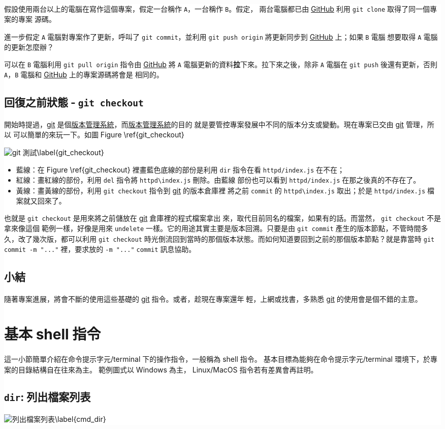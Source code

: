   假設使用兩台以上的電腦在寫作這個專案，假定一台稱作 `A`，一台稱作 `B`。假定，
  兩台電腦都已由 [GitHub][github] 利用 `git clone` 取得了同一個專案的專案
  源碼。

  進一步假定 `A` 電腦對專案作了更新，呼叫了 `git commit`，並利用
  `git push origin` 將更新同步到 [GitHub][github] 上；如果 `B` 電腦
  想要取得 `A` 電腦的更新怎麼辦？

  可以在 `B` 電腦利用 `git pull origin` 指令由 [GitHub][github]
  將 `A` 電腦更新的資料**拉**下來。拉下來之後，除非 `A` 電腦在 `git push`
  後還有更新，否則 `A`，`B` 電腦和 [GitHub][github] 上的專案源碼將會是
  相同的。

## 回復之前狀態 - `git checkout`

  開始時提過，[git][] 是個[版本管理系統][vcs]，而[版本管理系統][vcs]的目的
  就是要管控專案發展中不同的版本分支或變動。現在專案已交由 [git][] 管理，所以
  可以簡單的來玩一下。如圖 Figure \ref{git_checkout}

  ![git 測試\label{git_checkout}](images/git_checkout.png)

  * 藍線：在 Figure \ref{git_checkout} 裡畫藍色底線的部份是利用 `dir`
   指令在看 `httpd/index.js` 在不在；
  * 紅線：畫紅線的部份，利用 `del` 指令將 `httpd\index.js` 刪除。由藍線
   部份也可以看到 `httpd/index.js` 在那之後真的不存在了。
  * 黃線：畫黃線的部份，利用 `git checkout` 指令到 [git][] 的版本倉庫裡
   將之前 `commit` 的 `httpd\index.js` 取出；於是 `httpd/index.js`
   檔案就又回來了。

   也就是 `git checkout` 是用來將之前儲放在 [git][] 倉庫裡的程式檔案拿出
   來，取代目前同名的檔案，如果有的話。而當然， `git checkout` 不是拿來像這個
   範例一樣，好像是用來 `undelete` 一樣。它的用途其實主要是版本回溯。只要是由
   `git commit` 產生的版本節點，不管時間多久，改了幾次版，都可以利用
   `git checkout` 時光倒流回到當時的那個版本狀態。而如何知道要回到之前的那個版本節點？就是靠當時 `git commit -m "..."` 裡，要求放的 `-m "..."`
   `commit` 訊息協助。

## 小結

   隨著專案進展，將會不斷的使用這些基礎的 [git][] 指令。或者，趁現在專案還年
   輕，上網或找書，多熟悉 [git][] 的使用會是個不錯的主意。

[big5]: https://zh.wikipedia.org/wiki/%E5%A4%A7%E4%BA%94%E7%A2%BC



# 基本 shell 指令

  這一小節簡單介紹在命令提示字元/terminal 下的操作指令，一般稱為 shell 指令。
  基本目標為能夠在命令提示字元/terminal 環境下，於專案的目錄結構自在往來為主。
  範例圖式以 Windows 為主， Linux/MacOS 指令若有差異會再註明。

## `dir`: 列出檔案列表

  ![列出檔案列表\label{cmd_dir}](images/cmd_dir.png)


[ECMAScript5]: https://en.wikipedia.org/wiki/ECMAScript      
[android]: https://developer.android.com
[ECMAScript]: https://www.ecma-international.org/publications/standards/Ecma-262.htm
[nodejs]: https://nodejs.org/en
[sokoban]: https://en.wikipedia.org/wiki/Sokoban
[sokobanjs]: https://github.com/ywchiao/sokoban.js.git
[sokoban.android]: https://github.com/ywchiao/sokoban
[atom]: https://atom.io
[babeljs]: https://babeljs.io
[browserify]: http://browserify.org
[git]: https://git-scm.com
[github]: https://github.com
[ide]: https://en.wikipedia.org/wiki/Integrated_development_environment
[rollupjs]: https://rollupjs.org
[torvalds]: https://en.wikipedia.org/wiki/Linus_Torvalds
[typescript]: https://www.typescriptlang.org
[uglifyjs]: https://github.com/mishoo/UglifyJS2
[vcs]: https://en.wikipedia.org/wiki/Version_control
[vscode]: https://github.com/Microsoft/vscode
[webpack]: https://webpack.github.io
[brew]: https://github.com/Homebrew/brew
[cli]: https://en.wikipedia.org/wiki/Command-line_interface
[cmder]: https://github.com/cmderdev/cmder
[gui]: https://en.wikipedia.org/wiki/Graphical_user_interface
[npm]: https://www.npmjs.com
[nvm]: https://github.com/creationix/nvm
[vim]: https://vim.sourceforge.io
[xcode]: https://developer.apple.com/xcode
[commonmark]: http://commonmark.org
[gfm]: https://github.github.com/gfm
[gitignore]: https://git-scm.com/docs/gitignore
[markdown]: https://en.wikipedia.org/wiki/Markdown
[MIT]: https://opensource.org/licenses/MIT
[scriptingLanguage]: https://en.wikipedia.org/wiki/Scripting_language
[shellScript]: https://en.wikipedia.org/wiki/Shell_script
[sokoban.js]: https://github.com/ywchiao/sokoban.js.git
[amd]: http://requirejs.org/docs/whyamd.html
[arrowfunction]: https://developer.mozilla.org/zh-TW/docs/Web/JavaScript/Reference/Functions/Arrow_functions
[clientrequest]: https://nodejs.org/api/http.html#http_class_http_clientrequest
[closure]: https://developer.mozilla.org/zh-TW/docs/Web/JavaScript/Closures
[commonjs]: http://www.commonjs.org
[console]: https://nodejs.org/api/console.html#console_class_console
[createserver]: https://nodejs.org/api/http.html#http_http_createserver_requestlistener
[http]: https://en.wikipedia.org/wiki/Hypertext_Transfer_Protocol
[httpmod]: https://nodejs.org/api/http.html#http_http
[httpserver]: https://nodejs.org/api/http.html#http_class_http_server
[iife]: https://en.wikipedia.org/wiki/Immediately-invoked_function_expression
[JavaScript]: https://developer.mozilla.org/zh-TW/docs/Web/JavaScript
[let]: https://developer.mozilla.org/zh-TW/docs/Web/JavaScript/Reference/Statements/let
[mdn]: https://developer.mozilla.org/zh-TW
[mime]: https://developer.mozilla.org/en-US/docs/Web/HTTP/Basics_of_HTTP/MIME_types
[require]: https://nodejs.org/api/modules.html#modules_require
[responseend]: https://nodejs.org/api/http.html#http_response_end_data_encoding_callback
[responsewrite]: https://nodejs.org/api/http.html#http_response_write_chunk_encoding_callback
[responsewritehead]: https://nodejs.org/api/http.html#http_response_writehead_statuscode_statusmessage_headers
[serverlisten]: https://nodejs.org/api/http.html#http_server_listen_port_hostname_backlog_callback
[serverresponse]: https://nodejs.org/api/http.html#http_class_http_serverresponse
[strict]: https://developer.mozilla.org/en-US/docs/Web/JavaScript/Reference/Strict_mode
[var]: https://developer.mozilla.org/zh-TW/docs/Web/JavaScript/Reference/Statements/var
[Unicode]: https://zh.wikipedia.org/wiki/Unicode
[utf8]: https://zh.wikipedia.org/wiki/UTF-8
[^android]: https://developer.android.com
[^ECMAScript]: https://en.wikipedia.org/wiki/ECMAScript
[^nodejs]: https://nodejs.org
[^sokoban]: https://en.wikipedia.org/wiki/Sokoban
[^sokobanjs]: https://github.com/ywchiao/sokobna.js
[^sokoban.android]: https://github.com/ywchiao/sokoban
[^atom]: https://atom.io
[^babeljs]: https://babeljs.io
[^browserify]: http://browserify.org
[^git]: https://git-scm.com
[^github]: https://github.com
[^ide]: https://en.wikipedia.org/wiki/Integrated_development_environment
[^rollupjs]: https://rollupjs.org
[^torvalds]: https://en.wikipedia.org/wiki/Linus_Torvalds
[^typescript]: https://www.typescriptlang.org
[^uglifyjs]: https://github.com/mishoo/UglifyJS2
[^vcs]: https://en.wikipedia.org/wiki/Version_control
[^vscode]: https://github.com/Microsoft/vscode
[^webpack]: https://webpack.github.io
[^brew]: https://github.com/Homebrew/brew
[^cli]: https://en.wikipedia.org/wiki/Command-line_interface
[^cmder]: https://github.com/cmderdev/cmder
[^gui]: https://en.wikipedia.org/wiki/Graphical_user_interface
[^npm]: https://www.npmjs.com
[^nvm]: https://github.com/creationix/nvm
[^vim]: https://vim.sourceforge.io
[^xcode]: https://developer.apple.com/xcode
[^commonmark]: http://commonmark.org
[^gfm]: https://github.github.com/gfm
[^gitignore]: https://git-scm.com/docs/gitignore
[^markdown]: https://en.wikipedia.org/wiki/Markdown
[^MIT]: https://opensource.org/licenses/MIT